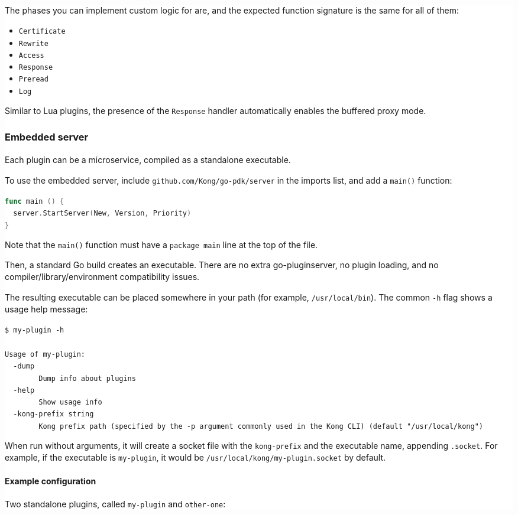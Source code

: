 The phases you can implement custom logic for are, and the expected function
signature is the same for all of them:
- `Certificate`
- `Rewrite`
- `Access`
- `Response`
- `Preread`
- `Log`

Similar to Lua plugins, the presence of the `Response` handler automatically enables the buffered proxy mode.


### Embedded server

Each plugin can be a microservice, compiled as a standalone executable.

To use the embedded server, include `github.com/Kong/go-pdk/server` in
the imports list, and add a `main()` function:

```go
func main () {
  server.StartServer(New, Version, Priority)
}
```

Note that the `main()` function must have a `package main` line at the
top of the file.

Then, a standard Go build creates an executable. There are no extra go-pluginserver,
no plugin loading, and no compiler/library/environment compatibility issues.

The resulting executable can be placed somewhere in your path (for example,
`/usr/local/bin`). The common `-h` flag shows a usage help message:

```
$ my-plugin -h

Usage of my-plugin:
  -dump
        Dump info about plugins
  -help
        Show usage info
  -kong-prefix string
        Kong prefix path (specified by the -p argument commonly used in the Kong CLI) (default "/usr/local/kong")
```

When run without arguments, it will create a socket file with the
`kong-prefix` and the executable name, appending `.socket`.  For example,
if the executable is `my-plugin`, it would be
`/usr/local/kong/my-plugin.socket` by default.

#### Example configuration

Two standalone plugins, called `my-plugin` and `other-one`:
